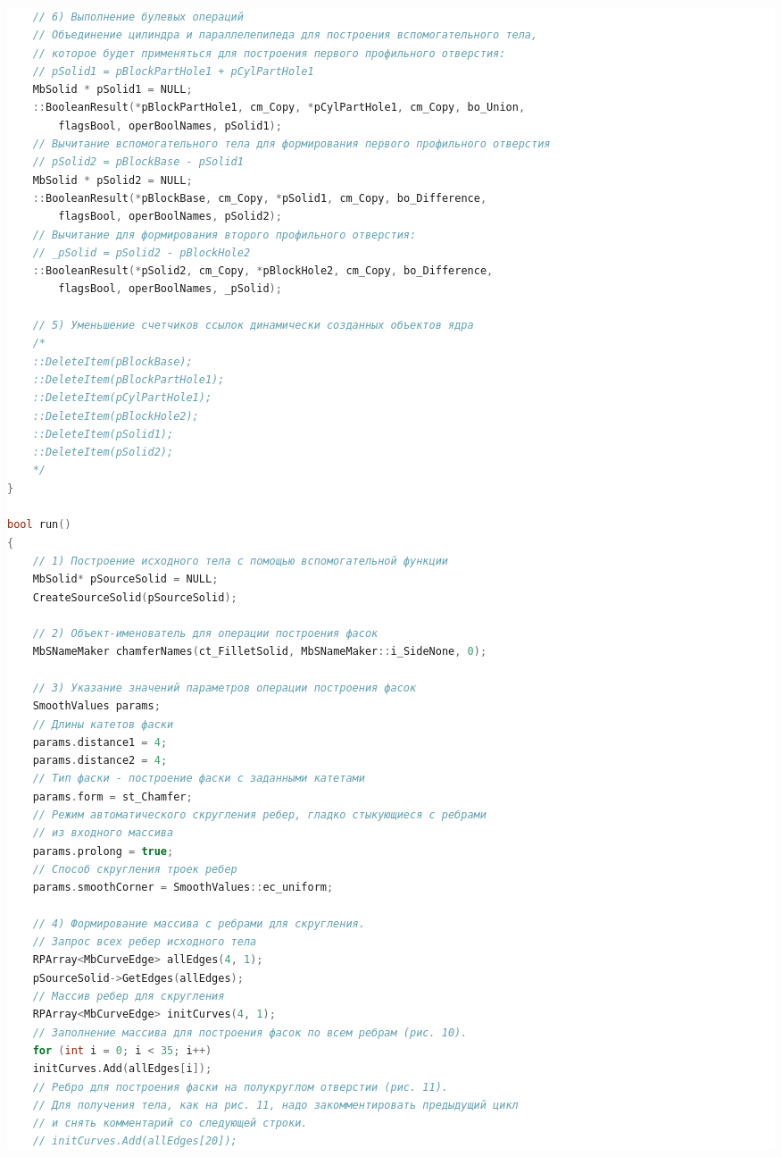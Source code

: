 ```cpp
	// 6) Выполнение булевых операций
	// Объединение цилиндра и параллелепипеда для построения вспомогательного тела,
	// которое будет применяться для построения первого профильного отверстия:
	// pSolid1 = pBlockPartHole1 + pCylPartHole1
	MbSolid * pSolid1 = NULL;
	::BooleanResult(*pBlockPartHole1, cm_Copy, *pCylPartHole1, cm_Copy, bo_Union,
		flagsBool, operBoolNames, pSolid1);
	// Вычитание вспомогательного тела для формирования первого профильного отверстия
	// pSolid2 = pBlockBase - pSolid1
	MbSolid * pSolid2 = NULL;
	::BooleanResult(*pBlockBase, cm_Copy, *pSolid1, cm_Copy, bo_Difference,
		flagsBool, operBoolNames, pSolid2);
	// Вычитание для формирования второго профильного отверстия:
	// _pSolid = pSolid2 - pBlockHole2
	::BooleanResult(*pSolid2, cm_Copy, *pBlockHole2, cm_Copy, bo_Difference,
		flagsBool, operBoolNames, _pSolid); 

	// 5) Уменьшение счетчиков ссылок динамически созданных объектов ядра
	/*
	::DeleteItem(pBlockBase);
	::DeleteItem(pBlockPartHole1);
	::DeleteItem(pCylPartHole1);
	::DeleteItem(pBlockHole2);
	::DeleteItem(pSolid1);
	::DeleteItem(pSolid2);
	*/
}

bool run()
{
	// 1) Построение исходного тела с помощью вспомогательной функции
	MbSolid* pSourceSolid = NULL;
	CreateSourceSolid(pSourceSolid); 

	// 2) Объект-именователь для операции построения фасок
	MbSNameMaker chamferNames(ct_FilletSolid, MbSNameMaker::i_SideNone, 0); 

	// 3) Указание значений параметров операции построения фасок
	SmoothValues params;
	// Длины катетов фаски
	params.distance1 = 4;
	params.distance2 = 4;
	// Тип фаски - построение фаски с заданными катетами
	params.form = st_Chamfer;
	// Режим автоматического скругления ребер, гладко стыкующиеся с ребрами
	// из входного массива
	params.prolong = true;
	// Способ скругления троек ребер
	params.smoothCorner = SmoothValues::ec_uniform; 

	// 4) Формирование массива с ребрами для скругления.
	// Запрос всех ребер исходного тела
	RPArray<MbCurveEdge> allEdges(4, 1);
	pSourceSolid->GetEdges(allEdges);
	// Массив ребер для скругления
	RPArray<MbCurveEdge> initCurves(4, 1);
	// Заполнение массива для построения фасок по всем ребрам (рис. 10).
	for (int i = 0; i < 35; i++)
	initCurves.Add(allEdges[i]);
	// Ребро для построения фаски на полукруглом отверстии (рис. 11).
	// Для получения тела, как на рис. 11, надо закомментировать предыдущий цикл
	// и снять комментарий со следующей строки.
	// initCurves.Add(allEdges[20]); 
```